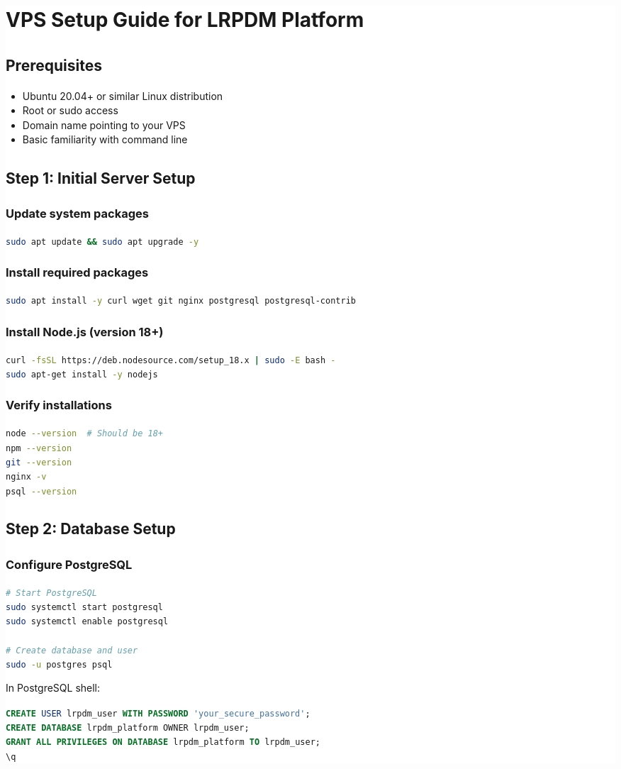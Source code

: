 # VPS Setup Guide for LRPDM Platform

## Prerequisites
- Ubuntu 20.04+ or similar Linux distribution
- Root or sudo access
- Domain name pointing to your VPS
- Basic familiarity with command line

## Step 1: Initial Server Setup

### Update system packages
```bash
sudo apt update && sudo apt upgrade -y
```

### Install required packages
```bash
sudo apt install -y curl wget git nginx postgresql postgresql-contrib
```

### Install Node.js (version 18+)
```bash
curl -fsSL https://deb.nodesource.com/setup_18.x | sudo -E bash -
sudo apt-get install -y nodejs
```

### Verify installations
```bash
node --version  # Should be 18+
npm --version
git --version
nginx -v
psql --version
```

## Step 2: Database Setup

### Configure PostgreSQL
```bash
# Start PostgreSQL
sudo systemctl start postgresql
sudo systemctl enable postgresql

# Create database and user
sudo -u postgres psql
```

In PostgreSQL shell:
```sql
CREATE USER lrpdm_user WITH PASSWORD 'your_secure_password';
CREATE DATABASE lrpdm_platform OWNER lrpdm_user;
GRANT ALL PRIVILEGES ON DATABASE lrpdm_platform TO lrpdm_user;
\q
```
